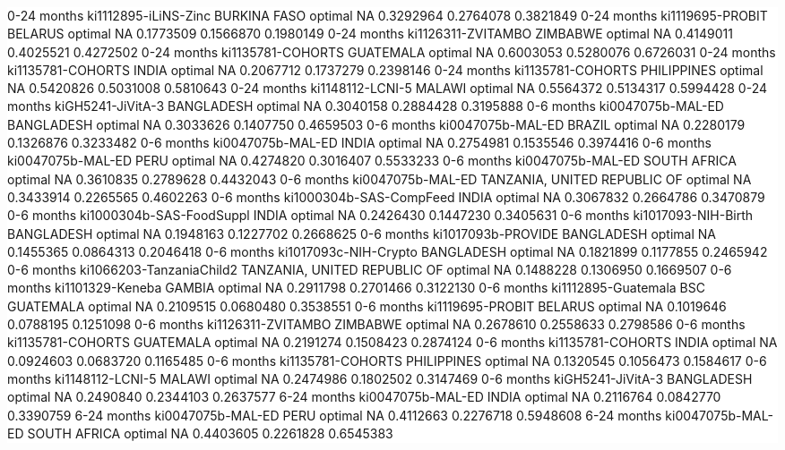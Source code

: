 0-24 months   ki1112895-iLiNS-Zinc       BURKINA FASO                   optimal              NA                0.3292964   0.2764078   0.3821849
0-24 months   ki1119695-PROBIT           BELARUS                        optimal              NA                0.1773509   0.1566870   0.1980149
0-24 months   ki1126311-ZVITAMBO         ZIMBABWE                       optimal              NA                0.4149011   0.4025521   0.4272502
0-24 months   ki1135781-COHORTS          GUATEMALA                      optimal              NA                0.6003053   0.5280076   0.6726031
0-24 months   ki1135781-COHORTS          INDIA                          optimal              NA                0.2067712   0.1737279   0.2398146
0-24 months   ki1135781-COHORTS          PHILIPPINES                    optimal              NA                0.5420826   0.5031008   0.5810643
0-24 months   ki1148112-LCNI-5           MALAWI                         optimal              NA                0.5564372   0.5134317   0.5994428
0-24 months   kiGH5241-JiVitA-3          BANGLADESH                     optimal              NA                0.3040158   0.2884428   0.3195888
0-6 months    ki0047075b-MAL-ED          BANGLADESH                     optimal              NA                0.3033626   0.1407750   0.4659503
0-6 months    ki0047075b-MAL-ED          BRAZIL                         optimal              NA                0.2280179   0.1326876   0.3233482
0-6 months    ki0047075b-MAL-ED          INDIA                          optimal              NA                0.2754981   0.1535546   0.3974416
0-6 months    ki0047075b-MAL-ED          PERU                           optimal              NA                0.4274820   0.3016407   0.5533233
0-6 months    ki0047075b-MAL-ED          SOUTH AFRICA                   optimal              NA                0.3610835   0.2789628   0.4432043
0-6 months    ki0047075b-MAL-ED          TANZANIA, UNITED REPUBLIC OF   optimal              NA                0.3433914   0.2265565   0.4602263
0-6 months    ki1000304b-SAS-CompFeed    INDIA                          optimal              NA                0.3067832   0.2664786   0.3470879
0-6 months    ki1000304b-SAS-FoodSuppl   INDIA                          optimal              NA                0.2426430   0.1447230   0.3405631
0-6 months    ki1017093-NIH-Birth        BANGLADESH                     optimal              NA                0.1948163   0.1227702   0.2668625
0-6 months    ki1017093b-PROVIDE         BANGLADESH                     optimal              NA                0.1455365   0.0864313   0.2046418
0-6 months    ki1017093c-NIH-Crypto      BANGLADESH                     optimal              NA                0.1821899   0.1177855   0.2465942
0-6 months    ki1066203-TanzaniaChild2   TANZANIA, UNITED REPUBLIC OF   optimal              NA                0.1488228   0.1306950   0.1669507
0-6 months    ki1101329-Keneba           GAMBIA                         optimal              NA                0.2911798   0.2701466   0.3122130
0-6 months    ki1112895-Guatemala BSC    GUATEMALA                      optimal              NA                0.2109515   0.0680480   0.3538551
0-6 months    ki1119695-PROBIT           BELARUS                        optimal              NA                0.1019646   0.0788195   0.1251098
0-6 months    ki1126311-ZVITAMBO         ZIMBABWE                       optimal              NA                0.2678610   0.2558633   0.2798586
0-6 months    ki1135781-COHORTS          GUATEMALA                      optimal              NA                0.2191274   0.1508423   0.2874124
0-6 months    ki1135781-COHORTS          INDIA                          optimal              NA                0.0924603   0.0683720   0.1165485
0-6 months    ki1135781-COHORTS          PHILIPPINES                    optimal              NA                0.1320545   0.1056473   0.1584617
0-6 months    ki1148112-LCNI-5           MALAWI                         optimal              NA                0.2474986   0.1802502   0.3147469
0-6 months    kiGH5241-JiVitA-3          BANGLADESH                     optimal              NA                0.2490840   0.2344103   0.2637577
6-24 months   ki0047075b-MAL-ED          INDIA                          optimal              NA                0.2116764   0.0842770   0.3390759
6-24 months   ki0047075b-MAL-ED          PERU                           optimal              NA                0.4112663   0.2276718   0.5948608
6-24 months   ki0047075b-MAL-ED          SOUTH AFRICA                   optimal              NA                0.4403605   0.2261828   0.6545383
